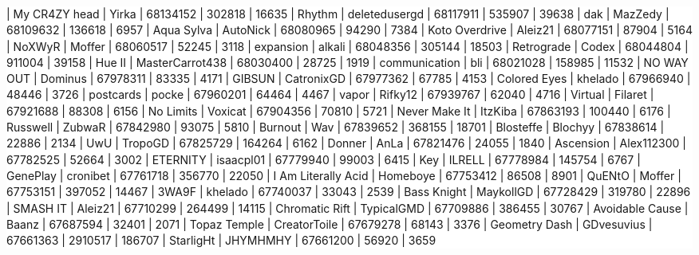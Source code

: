 | My CR4ZY head  | Yirka | 68134152 | 302818 | 16635
| Rhythm | deletedusergd | 68117911 | 535907 | 39638
| dak | MazZedy | 68109632 | 136618 | 6957
| Aqua Sylva | AutoNick | 68080965 | 94290 | 7384
| Koto Overdrive | Aleiz21 | 68077151 | 87904 | 5164
| NoXWyR | Moffer | 68060517 | 52245 | 3118
| expansion | alkali | 68048356 | 305144 | 18503
| Retrograde | Codex | 68044804 | 911004 | 39158
| Hue II | MasterCarrot438 | 68030400 | 28725 | 1919
| communication | bli | 68021028 | 158985 | 11532
| NO WAY OUT | Dominus | 67978311 | 83335 | 4171
| GIBSUN | CatronixGD | 67977362 | 67785 | 4153
| Colored Eyes | khelado | 67966940 | 48446 | 3726
| postcards | pocke | 67960201 | 64464 | 4467
| vapor | Rifky12 | 67939767 | 62040 | 4716
| Virtual | Filaret | 67921688 | 88308 | 6156
| No Limits | Voxicat | 67904356 | 70810 | 5721
| Never Make It | ItzKiba | 67863193 | 100440 | 6176
| Russwell | ZubwaR | 67842980 | 93075 | 5810
| Burnout | Wav | 67839652 | 368155 | 18701
| Blosteffe | Blochyy | 67838614 | 22886 | 2134
| UwU | TropoGD | 67825729 | 164264 | 6162
| Donner | AnLa | 67821476 | 24055 | 1840
| Ascension | Alex112300 | 67782525 | 52664 | 3002
| ETERNITY | isaacpl01 | 67779940 | 99003 | 6415
| Key | ILRELL | 67778984 | 145754 | 6767
| GenePlay | cronibet | 67761718 | 356770 | 22050
| I Am Literally Acid | Homeboye | 67753412 | 86508 | 8901
| QuENtO | Moffer | 67753151 | 397052 | 14467
| 3WA9F | khelado | 67740037 | 33043 | 2539
| Bass Knight | MaykollGD | 67728429 | 319780 | 22896
| SMASH IT | Aleiz21 | 67710299 | 264499 | 14115
| Chromatic Rift | TypicalGMD | 67709886 | 386455 | 30767
| Avoidable Cause | Baanz | 67687594 | 32401 | 2071
| Topaz Temple | CreatorToile | 67679278 | 68143 | 3376
| Geometry Dash | GDvesuvius | 67661363 | 2910517 | 186707
| StarligHt | JHYMHMHY | 67661200 | 56920 | 3659